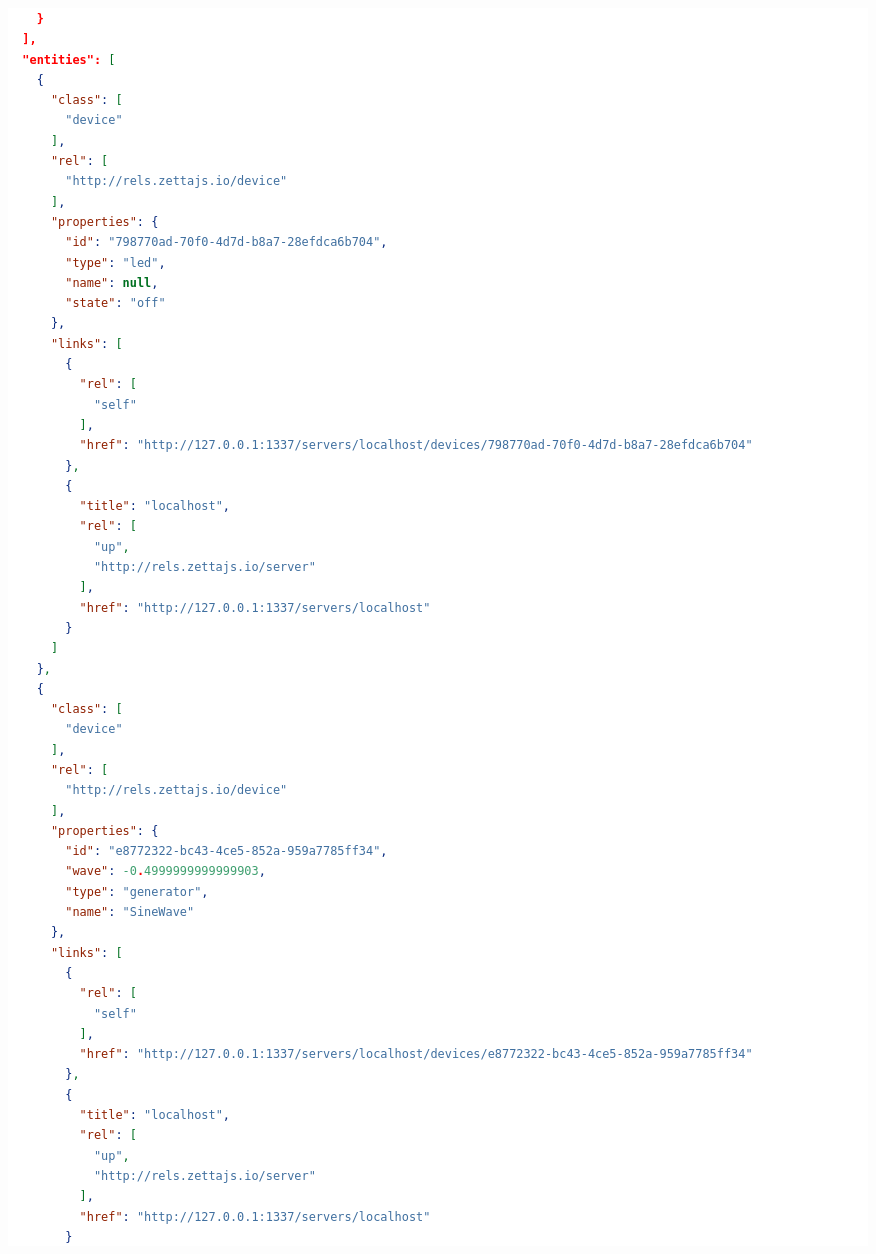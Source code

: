 ```json
    }
  ],
  "entities": [
    {
      "class": [
        "device"
      ],
      "rel": [
        "http://rels.zettajs.io/device"
      ],
      "properties": {
        "id": "798770ad-70f0-4d7d-b8a7-28efdca6b704",
        "type": "led",
        "name": null,
        "state": "off"
      },
      "links": [
        {
          "rel": [
            "self"
          ],
          "href": "http://127.0.0.1:1337/servers/localhost/devices/798770ad-70f0-4d7d-b8a7-28efdca6b704"
        },
        {
          "title": "localhost",
          "rel": [
            "up",
            "http://rels.zettajs.io/server"
          ],
          "href": "http://127.0.0.1:1337/servers/localhost"
        }
      ]
    },
    {
      "class": [
        "device"
      ],
      "rel": [
        "http://rels.zettajs.io/device"
      ],
      "properties": {
        "id": "e8772322-bc43-4ce5-852a-959a7785ff34",
        "wave": -0.4999999999999903,
        "type": "generator",
        "name": "SineWave"
      },
      "links": [
        {
          "rel": [
            "self"
          ],
          "href": "http://127.0.0.1:1337/servers/localhost/devices/e8772322-bc43-4ce5-852a-959a7785ff34"
        },
        {
          "title": "localhost",
          "rel": [
            "up",
            "http://rels.zettajs.io/server"
          ],
          "href": "http://127.0.0.1:1337/servers/localhost"
        }
```